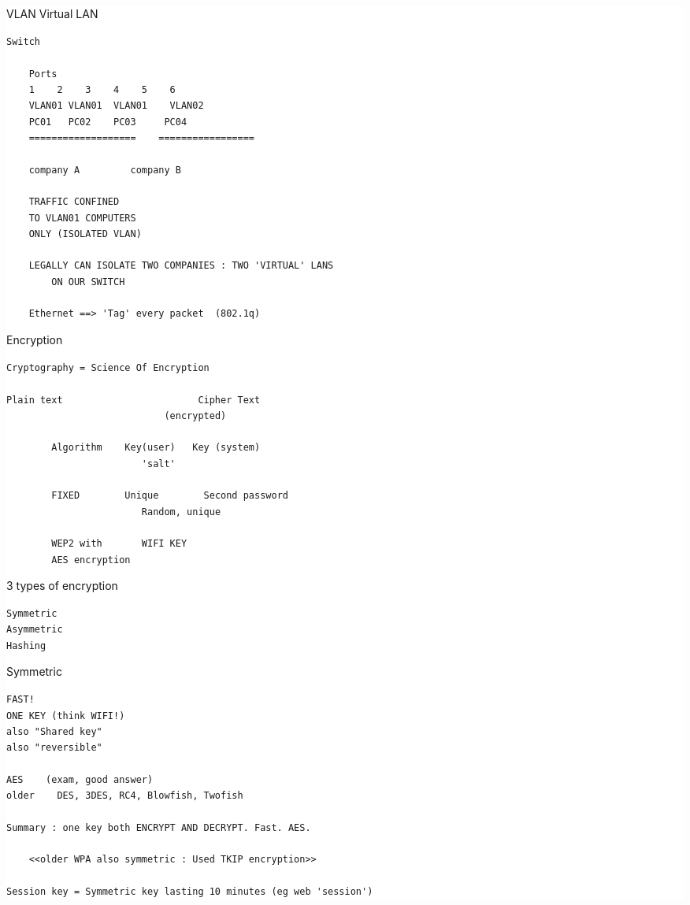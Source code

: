 VLAN Virtual LAN

```
Switch

    Ports
    1    2    3    4    5    6
    VLAN01 VLAN01  VLAN01    VLAN02 
    PC01   PC02    PC03     PC04   
    ===================    =================

    company A         company B

    TRAFFIC CONFINED    
    TO VLAN01 COMPUTERS
    ONLY (ISOLATED VLAN)    

    LEGALLY CAN ISOLATE TWO COMPANIES : TWO 'VIRTUAL' LANS
        ON OUR SWITCH

    Ethernet ==> 'Tag' every packet  (802.1q)

```

Encryption

```
Cryptography = Science Of Encryption

Plain text                        Cipher Text
                            (encrypted)

        Algorithm    Key(user)   Key (system)
                        'salt'

        FIXED        Unique        Second password
                        Random, unique

        WEP2 with       WIFI KEY        
        AES encryption

```

3 types of encryption

```
Symmetric
Asymmetric
Hashing

```

Symmetric

```
FAST!
ONE KEY (think WIFI!)
also "Shared key"
also "reversible"

AES    (exam, good answer)
older    DES, 3DES, RC4, Blowfish, Twofish

Summary : one key both ENCRYPT AND DECRYPT. Fast. AES.

    <<older WPA also symmetric : Used TKIP encryption>>

Session key = Symmetric key lasting 10 minutes (eg web 'session')
```
